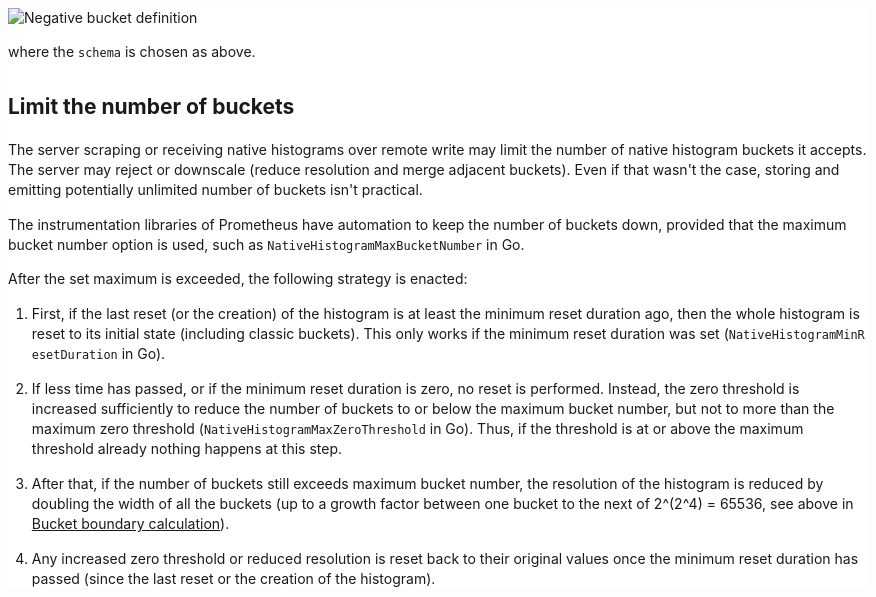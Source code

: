 
  ![Negative bucket definition](neg-bucket-def.svg)

  where the `schema` is chosen as above.

## Limit the number of buckets

The server scraping or receiving native histograms over remote write may limit the number of native histogram buckets it accepts. The server may reject or downscale (reduce resolution and merge adjacent buckets). Even if that wasn't the case, storing and emitting potentially unlimited number of buckets isn't practical.

The instrumentation libraries of Prometheus have automation to keep the number of buckets down, provided that the maximum bucket number option is used, such as `NativeHistogramMaxBucketNumber` in Go.

After the set maximum is exceeded, the following strategy is enacted:

1. First, if the last reset (or the creation) of the histogram is at least the minimum reset duration ago, then the whole histogram is reset to its initial state (including classic buckets). This only works if the minimum reset duration was set (`NativeHistogramMinResetDuration` in Go).

1. If less time has passed, or if the minimum reset duration is zero, no reset is performed. Instead, the zero threshold is increased sufficiently to reduce the number of buckets to or below the maximum bucket number, but not to more than the maximum zero threshold (`NativeHistogramMaxZeroThreshold` in Go). Thus, if the threshold is at or above the maximum threshold already nothing happens at this step.

1. After that, if the number of buckets still exceeds maximum bucket number, the resolution of the histogram is reduced by doubling the width of all the buckets (up to a growth factor between one bucket to the next of 2^(2^4) = 65536, see above in [Bucket boundary calculation](#bucket-boundary-calculation)).

1. Any increased zero threshold or reduced resolution is reset back to their original values once the minimum reset duration has passed (since the last reset or the creation of the histogram).
